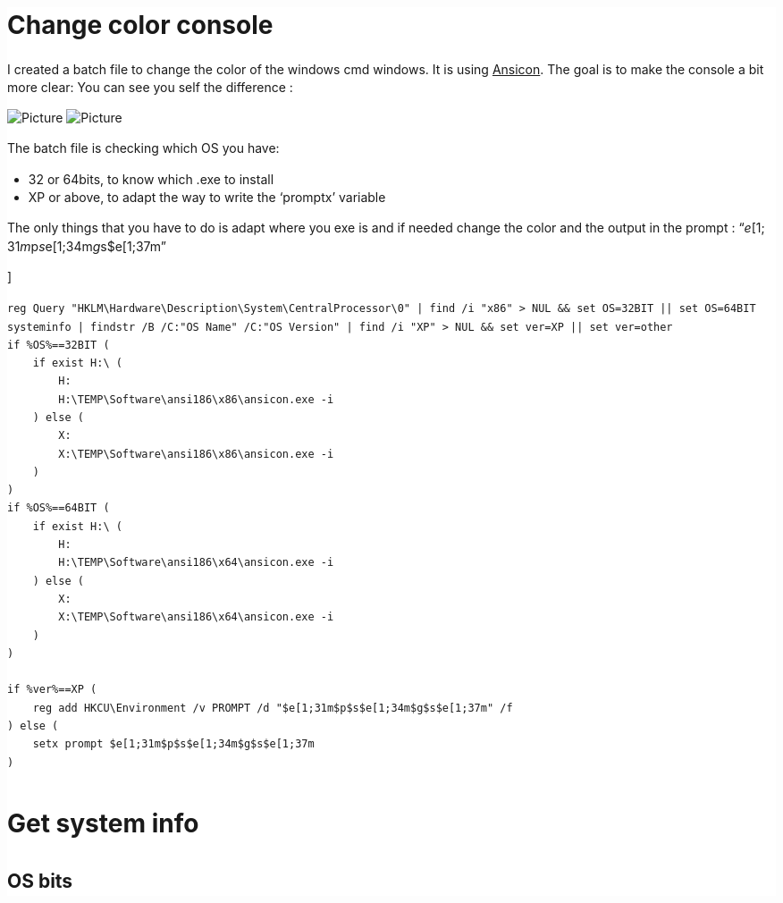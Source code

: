 # Change color console

I created a batch file to change the color of the windows cmd windows. It is using [Ansicon](https://github.com/adoxa/ansicon). The goal is to make the console a bit more clear: You can see you self the difference :

![Picture](https://dgrv.github.io/dorian-gravier/assets/images/cmd_no_ansicon.jpg) ![Picture](https://dgrv.github.io/dorian-gravier/assets/images/cmd_with_ansicon.jpg)

The batch file is checking which OS you have:

- 32 or 64bits, to know which .exe to install
- XP or above, to adapt the way to write the ‘promptx’ variable

The only things that you have to do is adapt where you exe is and if needed change the color and the output in the prompt : “$e[1;31m$p$s$e\[1;34m$g$s\$e\[1;37m”

\]

```batchfile
reg Query "HKLM\Hardware\Description\System\CentralProcessor\0" | find /i "x86" > NUL && set OS=32BIT || set OS=64BIT
systeminfo | findstr /B /C:"OS Name" /C:"OS Version" | find /i "XP" > NUL && set ver=XP || set ver=other
if %OS%==32BIT (
    if exist H:\ (
        H:
        H:\TEMP\Software\ansi186\x86\ansicon.exe -i
    ) else (
        X:
        X:\TEMP\Software\ansi186\x86\ansicon.exe -i
    )
)
if %OS%==64BIT (
    if exist H:\ (
        H:
        H:\TEMP\Software\ansi186\x64\ansicon.exe -i
    ) else (
        X:
        X:\TEMP\Software\ansi186\x64\ansicon.exe -i
    )
)

if %ver%==XP (
    reg add HKCU\Environment /v PROMPT /d "$e[1;31m$p$s$e[1;34m$g$s$e[1;37m" /f
) else (
    setx prompt $e[1;31m$p$s$e[1;34m$g$s$e[1;37m
)
```

# Get system info

## OS bits
